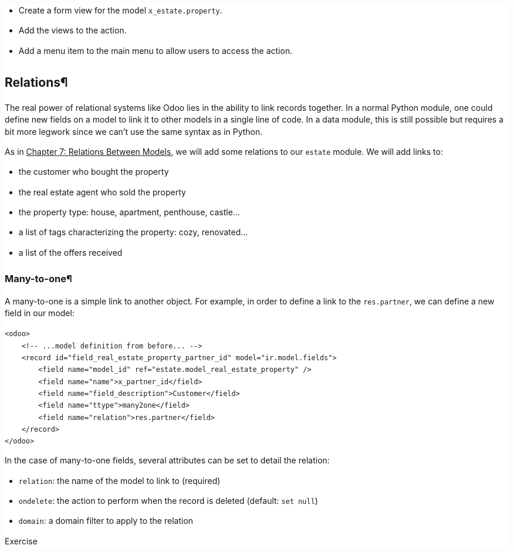   * Create a form view for the model `x_estate.property`.

  * Add the views to the action.

  * Add a menu item to the main menu to allow users to access the action.




## Relations¶

The real power of relational systems like Odoo lies in the ability to link records together. In a normal Python module, one could define new fields on a model to link it to other models in a single line of code. In a data module, this is still possible but requires a bit more legwork since we can’t use the same syntax as in Python.

As in [Chapter 7: Relations Between Models](server_framework_101/07_relations.html), we will add some relations to our `estate` module. We will add links to:

  * the customer who bought the property

  * the real estate agent who sold the property

  * the property type: house, apartment, penthouse, castle…

  * a list of tags characterizing the property: cozy, renovated…

  * a list of the offers received




### Many-to-one¶

A many-to-one is a simple link to another object. For example, in order to define a link to the `res.partner`, we can define a new field in our model:
    
    
    <odoo>
        <!-- ...model definition from before... -->
        <record id="field_real_estate_property_partner_id" model="ir.model.fields">
            <field name="model_id" ref="estate.model_real_estate_property" />
            <field name="name">x_partner_id</field>
            <field name="field_description">Customer</field>
            <field name="ttype">many2one</field>
            <field name="relation">res.partner</field>
        </record>
    </odoo>
    

In the case of many-to-one fields, several attributes can be set to detail the relation:

  * `relation`: the name of the model to link to (required)

  * `ondelete`: the action to perform when the record is deleted (default: `set null`)

  * `domain`: a domain filter to apply to the relation




Exercise
